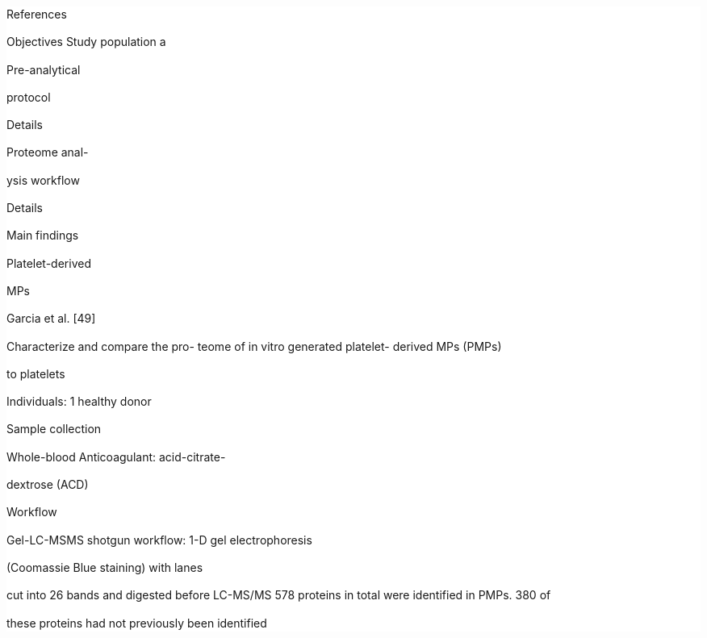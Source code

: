 References 

Objectives 
Study population a 

Pre-analytical 

protocol 

Details 

Proteome anal-

ysis workflow 

Details 

Main findings 

Platelet-derived 

MPs 

Garcia et al. [49] 

Characterize and 
compare the pro-
teome of in vitro 
generated platelet-
derived MPs (PMPs) 

to platelets 

Individuals: 1 healthy 
donor 

Sample collection 

Whole-blood 
Anticoagulant: acid-citrate-

dextrose (ACD) 

Workflow 

Gel-LC-MSMS shotgun 
workflow: 1-D gel 
electrophoresis 

(Coomassie Blue 
staining) with lanes 

cut into 26 bands 
and digested before 
LC-MS/MS 
578 proteins in total were 
identified in PMPs. 380 of 

these proteins had not 
previously been identified 
